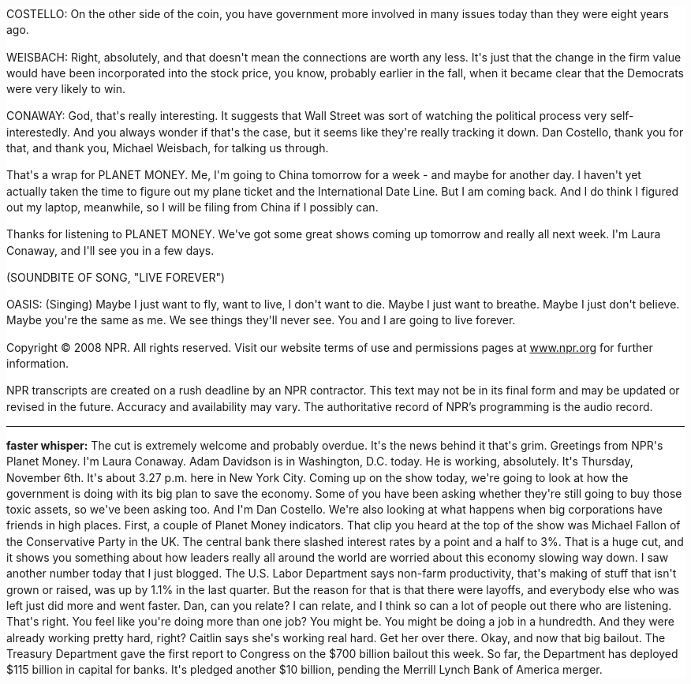 COSTELLO: On the other side of the coin, you have government more involved in many issues today than they were eight years ago.

WEISBACH: Right, absolutely, and that doesn't mean the connections are worth any less. It's just that the change in the firm value would have been incorporated into the stock price, you know, probably earlier in the fall, when it became clear that the Democrats were very likely to win.

CONAWAY: God, that's really interesting. It suggests that Wall Street was sort of watching the political process very self-interestedly. And you always wonder if that's the case, but it seems like they're really tracking it down. Dan Costello, thank you for that, and thank you, Michael Weisbach, for talking us through.

That's a wrap for PLANET MONEY. Me, I'm going to China tomorrow for a week - and maybe for another day. I haven't yet actually taken the time to figure out my plane ticket and the International Date Line. But I am coming back. And I do think I figured out my laptop, meanwhile, so I will be filing from China if I possibly can.

Thanks for listening to PLANET MONEY. We've got some great shows coming up tomorrow and really all next week. I'm Laura Conaway, and I'll see you in a few days.

(SOUNDBITE OF SONG, "LIVE FOREVER")

OASIS: (Singing) Maybe I just want to fly, want to live, I don't want to die. Maybe I just want to breathe. Maybe I just don't believe. Maybe you're the same as me. We see things they'll never see. You and I are going to live forever.

Copyright © 2008 NPR. All rights reserved. Visit our website terms of use and permissions pages at www.npr.org for further information.

NPR transcripts are created on a rush deadline by an NPR contractor. This text may not be in its final form and may be updated or revised in the future. Accuracy and availability may vary. The authoritative record of NPR’s programming is the audio record.

----

**faster whisper:**
The cut is extremely welcome and probably overdue. It's the news behind it that's grim.
Greetings from NPR's Planet Money. I'm Laura Conaway. Adam Davidson is in Washington, D.C. today. He is working, absolutely.
It's Thursday, November 6th. It's about 3.27 p.m. here in New York City.
Coming up on the show today, we're going to look at how the government is doing with its big plan to save the economy.
Some of you have been asking whether they're still going to buy those toxic assets, so we've been asking too.
And I'm Dan Costello. We're also looking at what happens when big corporations have friends in high places.
First, a couple of Planet Money indicators. That clip you heard at the top of the show was Michael Fallon of the Conservative Party in the UK.
The central bank there slashed interest rates by a point and a half to 3%.
That is a huge cut, and it shows you something about how leaders really all around the world are worried about this economy slowing way down.
I saw another number today that I just blogged. The U.S. Labor Department says non-farm productivity,
that's making of stuff that isn't grown or raised, was up by 1.1% in the last quarter.
But the reason for that is that there were layoffs, and everybody else who was left just did more and went faster.
Dan, can you relate?
I can relate, and I think so can a lot of people out there who are listening.
That's right. You feel like you're doing more than one job? You might be. You might be doing a job in a hundredth.
And they were already working pretty hard, right?
Caitlin says she's working real hard.
Get her over there.
Okay, and now that big bailout. The Treasury Department gave the first report to Congress on the $700 billion bailout this week.
So far, the Department has deployed $115 billion in capital for banks.
It's pledged another $10 billion, pending the Merrill Lynch Bank of America merger.